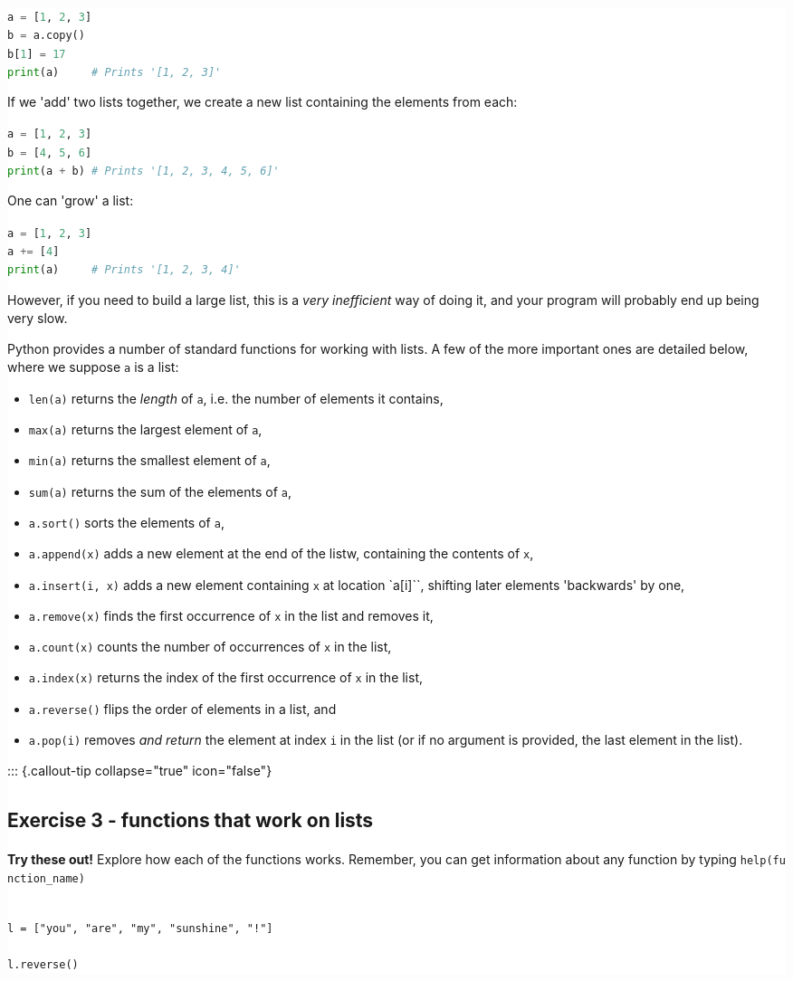```python
a = [1, 2, 3]
b = a.copy()
b[1] = 17
print(a)     # Prints '[1, 2, 3]'
```
If we 'add' two lists together, we create a new list containing the elements from each:
```python
a = [1, 2, 3]
b = [4, 5, 6]
print(a + b) # Prints '[1, 2, 3, 4, 5, 6]'
```
One can 'grow' a list:
```python
a = [1, 2, 3]
a += [4]
print(a)     # Prints '[1, 2, 3, 4]'
```
However, if you need to build a large list, this is a  *very inefficient* way of doing it, and your program will probably end up being very slow. 

Python provides a number of standard functions for working with lists. A few of the more important ones are detailed below, where we suppose `a` is a list:

   - `len(a)` returns the *length* of `a`, i.e. the number of elements it contains,

   - `max(a)` returns the largest element of `a`,

   - `min(a)` returns the smallest element of `a`,

   - `sum(a)` returns the sum of the elements of `a`,

   - `a.sort()` sorts the elements of `a`,

   - `a.append(x)` adds a new element at the end of the listw, containing the contents of `x`,

   - `a.insert(i, x)` adds a new element containing `x` at location `a[i]``, shifting later elements 'backwards' by one,

   - `a.remove(x)` finds the first occurrence of `x` in the list and removes it,

   - `a.count(x)` counts the number of occurrences of `x` in the list,

   - `a.index(x)` returns the index of the first occurrence of `x` in the list,

   - `a.reverse()` flips the order of elements in a list, and

   - `a.pop(i)` removes *and return* the element at index `i` in the list (or if no argument is provided, the last element in the list).


::: {.callout-tip collapse="true" icon="false"}
## Exercise 3 - functions that work on lists

**Try these out!** Explore how each of the functions works. Remember, you can get information about any function by typing `help(function_name)`

```{python}

l = ["you", "are", "my", "sunshine", "!"]

l.reverse()

```
